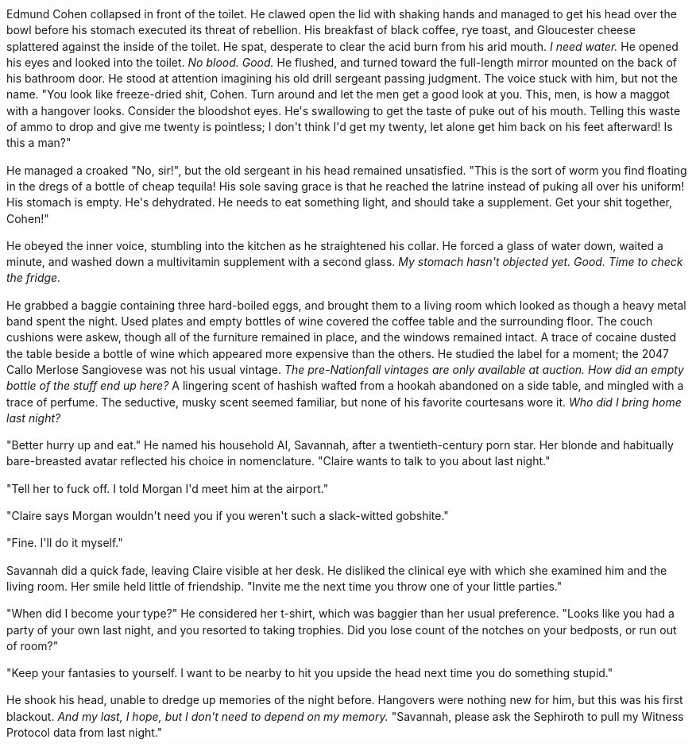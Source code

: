 Edmund Cohen collapsed in front of the toilet. He clawed open the lid with shaking hands and managed to get his head over the bowl before his stomach executed its threat of rebellion. His breakfast of black coffee, rye toast, and Gloucester cheese splattered against the inside of the toilet. He spat, desperate to clear the acid burn from his arid mouth.  *I need water.* He opened his eyes and looked into the toilet. *No blood. Good.* He flushed, and turned toward the full-length mirror mounted on the back of his bathroom door. He stood at attention imagining his old drill sergeant passing judgment. The voice stuck with him, but not the name. "You look like freeze-dried shit, Cohen. Turn around and let the men get a good look at you. This, men, is how a maggot with a hangover looks. Consider the bloodshot eyes. He's swallowing to get the taste of puke out of his mouth. Telling this waste of ammo to drop and give me twenty is pointless; I don't think I'd get my twenty, let alone get him back on his feet afterward! Is this a man?"

He managed a croaked "No, sir!", but the old sergeant in his head remained unsatisfied. "This is the sort of worm you find floating in the dregs of a bottle of cheap tequila! His sole saving grace is that he reached the latrine instead of puking all over his uniform! His stomach is empty. He's dehydrated. He needs to eat something light, and should take a supplement. Get your shit together, Cohen!"

He obeyed the inner voice, stumbling into the kitchen as he straightened his collar. He forced a glass of water down, waited a minute, and washed down a multivitamin supplement with a second glass. *My stomach hasn't objected yet. Good. Time to check the fridge.*

He grabbed a baggie containing three hard-boiled eggs, and brought them to a living room which looked as though a heavy metal band spent the night. Used plates and empty bottles of wine covered the coffee table and the surrounding floor. The couch cushions were askew, though all of the furniture remained in place, and the windows remained intact. A trace of cocaine dusted the table beside a bottle of wine which appeared more expensive than the others. He studied the label for a moment; the 2047 Callo Merlose Sangiovese was not his usual vintage. *The pre-Nationfall vintages are only available at auction. How did an empty bottle of the stuff end up here?* A lingering scent of hashish wafted from a hookah abandoned on a side table, and mingled with a trace of perfume. The seductive, musky scent seemed familiar, but none of his favorite courtesans wore it. *Who did I bring home last night?*

"Better hurry up and eat." He named his household AI, Savannah, after a twentieth-century porn star. Her blonde and habitually bare-breasted avatar reflected his choice in nomenclature. "Claire wants to talk to you about last night."

"Tell her to fuck off. I told Morgan I'd meet him at the airport."

"Claire says Morgan wouldn't need you if you weren't such a slack-witted gobshite."

"Fine. I'll do it myself."

Savannah did a quick fade, leaving Claire visible at her desk. He disliked the clinical eye with which she examined him and the living room. Her smile held little of friendship. "Invite me the next time you throw one of your little parties."

"When did I become your type?" He considered her t-shirt, which was baggier than her usual preference. "Looks like you had a party of your own last night, and you resorted to taking trophies. Did you lose count of the notches on your bedposts, or run out of room?"

"Keep your fantasies to yourself. I want to be nearby to hit you upside the head next time you do something stupid."

He shook his head, unable to dredge up memories of the night before.  Hangovers were nothing new for him, but this was his first blackout.  *And my last, I hope, but I don't need to depend on my memory.* "Savannah, please ask the Sephiroth to pull my Witness Protocol data from last night."
